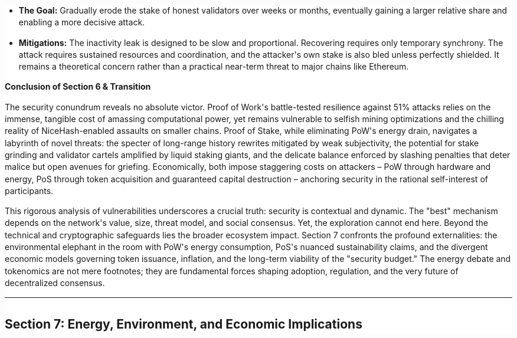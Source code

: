 *   **The Goal:** Gradually erode the stake of honest validators over weeks or months, eventually gaining a larger relative share and enabling a more decisive attack.

*   **Mitigations:** The inactivity leak is designed to be slow and proportional. Recovering requires only temporary synchrony. The attack requires sustained resources and coordination, and the attacker's own stake is also bled unless perfectly shielded. It remains a theoretical concern rather than a practical near-term threat to major chains like Ethereum.

**Conclusion of Section 6 & Transition**

The security conundrum reveals no absolute victor. Proof of Work's battle-tested resilience against 51% attacks relies on the immense, tangible cost of amassing computational power, yet remains vulnerable to selfish mining optimizations and the chilling reality of NiceHash-enabled assaults on smaller chains. Proof of Stake, while eliminating PoW's energy drain, navigates a labyrinth of novel threats: the specter of long-range history rewrites mitigated by weak subjectivity, the potential for stake grinding and validator cartels amplified by liquid staking giants, and the delicate balance enforced by slashing penalties that deter malice but open avenues for griefing. Economically, both impose staggering costs on attackers – PoW through hardware and energy, PoS through token acquisition and guaranteed capital destruction – anchoring security in the rational self-interest of participants.

This rigorous analysis of vulnerabilities underscores a crucial truth: security is contextual and dynamic. The "best" mechanism depends on the network's value, size, threat model, and social consensus. Yet, the exploration cannot end here. Beyond the technical and cryptographic safeguards lies the broader ecosystem impact. Section 7 confronts the profound externalities: the environmental elephant in the room with PoW's energy consumption, PoS's nuanced sustainability claims, and the divergent economic models governing token issuance, inflation, and the long-term viability of the "security budget." The energy debate and tokenomics are not mere footnotes; they are fundamental forces shaping adoption, regulation, and the very future of decentralized consensus.



---





## Section 7: Energy, Environment, and Economic Implications

